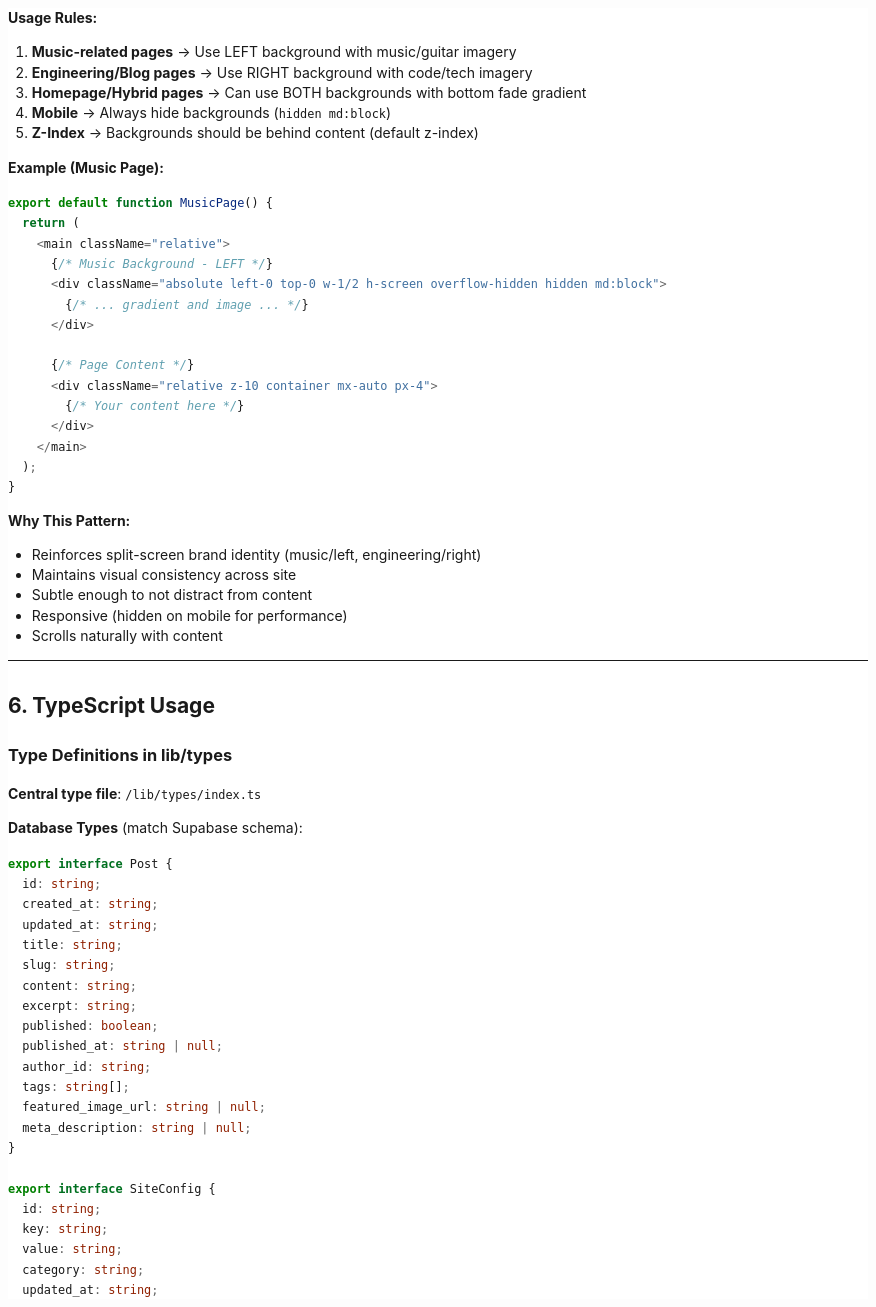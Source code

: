 **Usage Rules:**

1. **Music-related pages** → Use LEFT background with music/guitar imagery
2. **Engineering/Blog pages** → Use RIGHT background with code/tech imagery
3. **Homepage/Hybrid pages** → Can use BOTH backgrounds with bottom fade gradient
4. **Mobile** → Always hide backgrounds (`hidden md:block`)
5. **Z-Index** → Backgrounds should be behind content (default z-index)

**Example (Music Page):**
```typescript
export default function MusicPage() {
  return (
    <main className="relative">
      {/* Music Background - LEFT */}
      <div className="absolute left-0 top-0 w-1/2 h-screen overflow-hidden hidden md:block">
        {/* ... gradient and image ... */}
      </div>

      {/* Page Content */}
      <div className="relative z-10 container mx-auto px-4">
        {/* Your content here */}
      </div>
    </main>
  );
}
```

**Why This Pattern:**
- Reinforces split-screen brand identity (music/left, engineering/right)
- Maintains visual consistency across site
- Subtle enough to not distract from content
- Responsive (hidden on mobile for performance)
- Scrolls naturally with content

---

## 6. TypeScript Usage

### Type Definitions in lib/types

**Central type file**: `/lib/types/index.ts`

**Database Types** (match Supabase schema):
```typescript
export interface Post {
  id: string;
  created_at: string;
  updated_at: string;
  title: string;
  slug: string;
  content: string;
  excerpt: string;
  published: boolean;
  published_at: string | null;
  author_id: string;
  tags: string[];
  featured_image_url: string | null;
  meta_description: string | null;
}

export interface SiteConfig {
  id: string;
  key: string;
  value: string;
  category: string;
  updated_at: string;
```